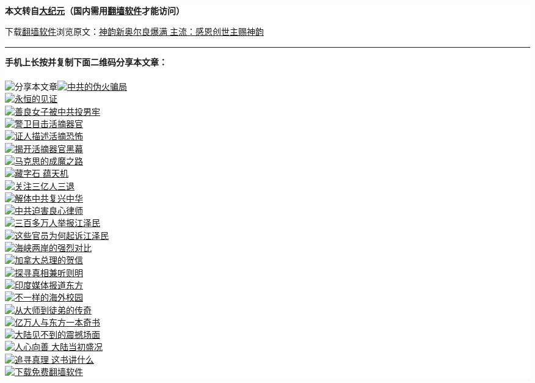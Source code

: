 <strong>本文转自<a href="https://cn.epochtimes.com">大纪元</a>（国内需用<a href="https://github.com/1992513/www/blob/master/README.md#8">翻墙软件</a>才能访问）</strong><p>下载<a href="https://github.com/1992513/www/blob/master/README.md#8">翻墙软件</a>浏览原文：<a href="https://cn.epochtimes.com/gb/24/5/5/n14241195.htm">神韵新奥尔良爆满 主流：感恩创世主赐神韵</a></p><hr>
<strong>手机上长按并复制下面二维码分享本文章：</strong><br><br><img src="https://quickchart.io/qr?size=256&text=https://github.com/1992513/djy/blob/master/gb/24/5/5/n14241195.md%231" title="分享本文章"></td><td VALIGN=TOP><a href="https://github.com/1992513/djy/blob/master/gb/16/1/21/n4622075.md?dfh#1" target="_blank"><img src="https://raw.githubusercontent.com/1992513/djy/master/gb/300/wei-f1.jpg" title="中共的伪火骗局"  alt="中共的伪火骗局"></a><br><a href="https://github.com/1992513/www/blob/master/README.md?dfh#9" target="_blank"><img src="https://raw.githubusercontent.com/1992513/djy/master/gb/300/yong-h.jpg" title="永恒的见证"  alt="永恒的见证"></a><br><a href="https://github.com/1992513/djy/blob/master/gb/13/9/29/n3974789.md?dfh#1" target="_blank"><img src="https://raw.githubusercontent.com/1992513/djy/master/gb/300/shang-lnz.jpg" title="善良女子被中共投男牢"  alt="善良女子被中共投男牢"></a><br><a href="https://github.com/1992513/djy/blob/master/gb/16/3/16/n4663449.md?dfh#1" target="_blank"><img src="https://raw.githubusercontent.com/1992513/djy/master/gb/300/huo-z3.jpg" title="警卫目击活摘器官"  alt="警卫目击活摘器官"></a><br><a href="https://github.com/1992513/djy/blob/master/gb/16/8/7/n8177641.md?dfh#1" target="_blank"><img src="https://raw.githubusercontent.com/1992513/djy/master/gb/300/huo-z4.jpg" title="证人描述活摘恐怖"  alt="证人描述活摘恐怖"></a><br><a href="https://github.com/1992513/djy/blob/master/gb/10/4/19/n2881569.md?dfh#1" target="_blank"><img src="https://raw.githubusercontent.com/1992513/djy/master/gb/300/huo-z1.jpg" title="揭开活摘器官黑幕"  alt="揭开活摘器官黑幕"></a><br><a href="https://github.com/1992513/djy/blob/master/gb/10/11/7/n3077476.md?dfh#1" target="_blank"><img src="https://raw.githubusercontent.com/1992513/djy/master/gb/300/ma-ks.jpg" title="马克思的成魔之路"  alt="马克思的成魔之路"></a><br><a href="https://github.com/1992513/djy/blob/master/gb/14/6/9/n4173977.md?dfh#1" target="_blank"><img src="https://raw.githubusercontent.com/1992513/djy/master/gb/300/chang-zs.jpg" title="藏字石 蕴天机"  alt="藏字石 蕴天机"></a><br><a href="https://github.com/1992513/djy/blob/master/gb/18/5/10/n10381511.md?dfh#1" target="_blank"><img src="https://raw.githubusercontent.com/1992513/djy/master/gb/300/st1.jpg" title="关注三亿人三退"  alt="关注三亿人三退"></a><br><a href="https://github.com/1992513/djy/blob/master/gb/18/3/21/n10237682.md?dfh#1" target="_blank"><img src="https://raw.githubusercontent.com/1992513/djy/master/gb/300/jie-t.jpg" title="解体中共复兴中华"  alt="解体中共复兴中华"></a><br><a href="https://github.com/1992513/djy/blob/master/gb/9/2/9/n2422991.md?dfh#1" target="_blank"><img src="https://raw.githubusercontent.com/1992513/djy/master/gb/300/gao-zs.jpg" title="中共迫害良心律师"  alt="中共迫害良心律师"></a><br><a href="https://github.com/1992513/djy/blob/master/gb/18/12/9/n10900044.md?dfh#1" target="_blank"><img src="https://raw.githubusercontent.com/1992513/djy/master/gb/300/sj1.jpg" title="三百多万人举报江泽民"  alt="三百多万人举报江泽民"></a><br><a href="https://github.com/1992513/djy/blob/master/gb/18/8/28/n10672014.md?dfh#1" target="_blank"><img src="https://raw.githubusercontent.com/1992513/djy/master/gb/300/sj2.jpg" title="这些官员为何起诉江泽民"  alt="这些官员为何起诉江泽民"></a><br><a href="https://github.com/1992513/djy/blob/master/gb/8/12/18/n2367165.md?dfh#1" target="_blank"><img src="https://raw.githubusercontent.com/1992513/djy/master/gb/300/liangan.jpg" title="海峡两岸的强烈对比"  alt="海峡两岸的强烈对比"></a><br><a href="https://github.com/1992513/djy/blob/master/gb/15/12/10/n4593139.md?dfh#1" target="_blank"><img src="https://raw.githubusercontent.com/1992513/djy/master/gb/300/jia-ndzl.jpg" title="加拿大总理的贺信"  alt="加拿大总理的贺信"></a><br><a href="https://github.com/1992513/djy/blob/master/gb/11/6/17/n3289382.md?dfh#1" target="_blank"><img src="https://raw.githubusercontent.com/1992513/djy/master/gb/300/xiao-wd.jpg" title="探寻真相兼听则明"  alt="探寻真相兼听则明"></a><br><a href="https://github.com/1992513/djy/blob/master/gb/18/10/27/n10812623.md?dfh#1" target="_blank"><img src="https://raw.githubusercontent.com/1992513/djy/master/gb/300/yindu.jpg" title="印度媒体报道东方"  alt="印度媒体报道东方"></a><br><a href="https://github.com/1992513/djy/blob/master/gb/18/6/9/n10469652.md?dfh#1" target="_blank"><img src="https://raw.githubusercontent.com/1992513/djy/master/gb/300/xie-j.jpg" title="不一样的海外校园"  alt="不一样的海外校园"></a><br><a href="https://github.com/1992513/djy/blob/master/gb/7/4/5/n1669415.md?dfh#1" target="_blank"><img src="https://raw.githubusercontent.com/1992513/djy/master/gb/300/li-up.jpg" title="从大师到徒弟的传奇"  alt="从大师到徒弟的传奇"></a><br><a href="https://github.com/1992513/djy/blob/master/gb/17/5/26/n9191512.md?dfh#1" target="_blank"><img src="https://raw.githubusercontent.com/1992513/djy/master/gb/300/zfl2.jpg" title="亿万人与东方一本奇书"  alt="亿万人与东方一本奇书"></a><br><a href="https://github.com/1992513/djy/blob/master/gb/13/11/27/n4020290.md?dfh#1" target="_blank"><img src="https://raw.githubusercontent.com/1992513/djy/master/gb/300/zhen-h.jpg" title="大陆见不到的震撼场面"  alt="大陆见不到的震撼场面"></a><br><a href="https://github.com/1992513/djy/blob/master/gb/15/7/17/n4482910.md?dfh#1" target="_blank"><img src="https://raw.githubusercontent.com/1992513/djy/master/gb/300/dalu-sk.jpg" title="人心向善 大陆当初盛况"  alt="人心向善 大陆当初盛况"></a><br><a href="https://github.com/1992513/djy/blob/master/gb/19/1/5/n10955468.md?dfh#1" target="_blank"><img src="https://raw.githubusercontent.com/1992513/djy/master/gb/300/zfl1.jpg" title="追寻真理 这书讲什么"  alt="追寻真理 这书讲什么"></a><br><a href="https://github.com/1992513/www/blob/master/README.md?dfh#1" target="_blank"><img src="https://raw.githubusercontent.com/1992513/djy/master/gb/300/fq1.jpg" title="下载免费翻墙软件"  alt="下载免费翻墙软件"></a><br></td></tr></table>
